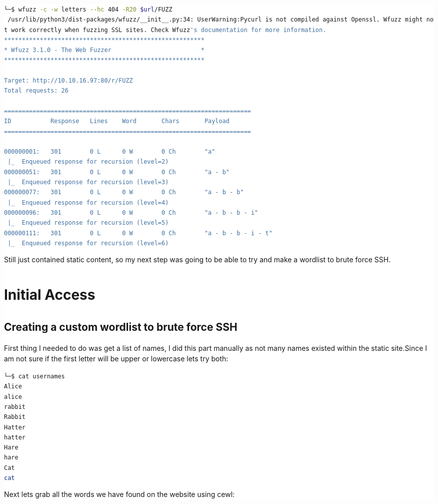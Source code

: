 ```bash
└─$ wfuzz -c -w letters --hc 404 -R20 $url/FUZZ
 /usr/lib/python3/dist-packages/wfuzz/__init__.py:34: UserWarning:Pycurl is not compiled against Openssl. Wfuzz might not work correctly when fuzzing SSL sites. Check Wfuzz's documentation for more information.
********************************************************
* Wfuzz 3.1.0 - The Web Fuzzer                         *
********************************************************

Target: http://10.10.16.97:80/r/FUZZ
Total requests: 26

=====================================================================
ID           Response   Lines    Word       Chars       Payload                                            
=====================================================================

000000001:   301        0 L      0 W        0 Ch        "a"                                                
 |_  Enqueued response for recursion (level=2) 
000000051:   301        0 L      0 W        0 Ch        "a - b"                                            
 |_  Enqueued response for recursion (level=3) 
000000077:   301        0 L      0 W        0 Ch        "a - b - b"                                        
 |_  Enqueued response for recursion (level=4) 
000000096:   301        0 L      0 W        0 Ch        "a - b - b - i"                                    
 |_  Enqueued response for recursion (level=5) 
000000111:   301        0 L      0 W        0 Ch        "a - b - b - i - t"                                
 |_  Enqueued response for recursion (level=6) 

```

Still just contained static content, so my next step was going to be able to try and make a wordlist to brute force SSH.

# Initial Access

## Creating a custom wordlist to brute force SSH

First thing I needed to do was get a list of names, I did this part manually as not many names existed within the static site.Since I am not sure if the first letter will be upper or lowercase lets try both:
```bash
└─$ cat usernames                  
Alice
alice
rabbit
Rabbit
Hatter
hatter
Hare
hare
Cat
cat
```
Next lets grab all the words we have found on the website using cewl:
